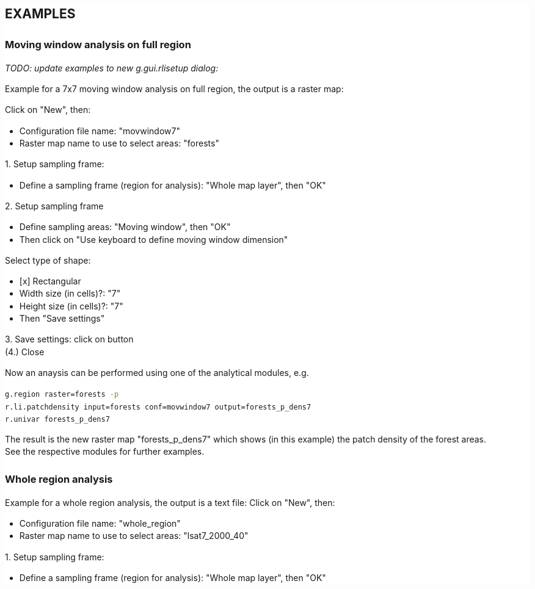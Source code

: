 ## EXAMPLES

### Moving window analysis on full region

*TODO: update examples to new g.gui.rlisetup dialog:*

Example for a 7x7 moving window analysis on full region, the output is a
raster map:

Click on "New", then:

- Configuration file name: "movwindow7"
- Raster map name to use to select areas: "forests"

1\. Setup sampling frame:

- Define a sampling frame (region for analysis): "Whole map layer", then
  "OK"

2\. Setup sampling frame

- Define sampling areas: "Moving window", then "OK"
- Then click on "Use keyboard to define moving window dimension"

Select type of shape:

- \[x\] Rectangular
- Width size (in cells)?: "7"
- Height size (in cells)?: "7"
- Then "Save settings"

3\. Save settings: click on button  
(4.) Close

Now an anaysis can be performed using one of the analytical modules,
e.g.

```sh
g.region raster=forests -p
r.li.patchdensity input=forests conf=movwindow7 output=forests_p_dens7
r.univar forests_p_dens7
```

The result is the new raster map "forests_p_dens7" which shows (in this
example) the patch density of the forest areas.  
See the respective modules for further examples.

### Whole region analysis

Example for a whole region analysis, the output is a text file: Click on
"New", then:

- Configuration file name: "whole_region"
- Raster map name to use to select areas: "lsat7_2000_40"

1\. Setup sampling frame:

- Define a sampling frame (region for analysis): "Whole map layer", then
  "OK"
